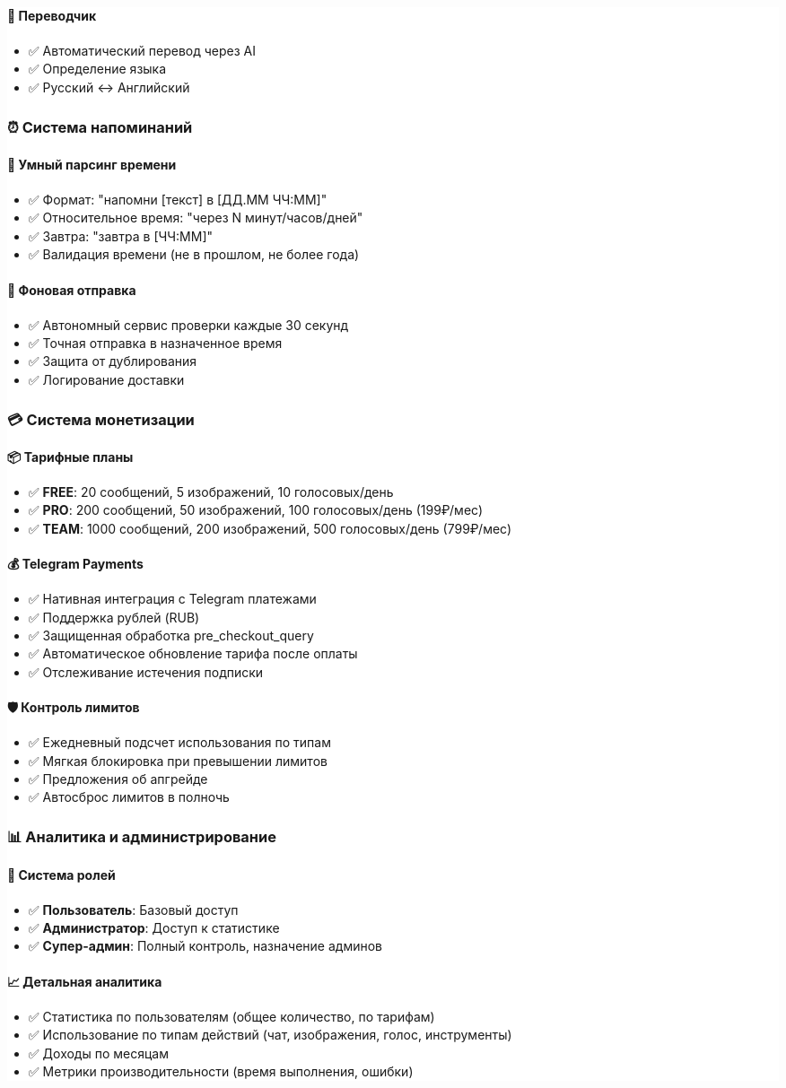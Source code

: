 #### 🔄 Переводчик
- ✅ Автоматический перевод через AI
- ✅ Определение языка
- ✅ Русский ↔ Английский

### ⏰ Система напоминаний

#### 📅 Умный парсинг времени
- ✅ Формат: "напомни [текст] в [ДД.ММ ЧЧ:ММ]"
- ✅ Относительное время: "через N минут/часов/дней"
- ✅ Завтра: "завтра в [ЧЧ:ММ]"
- ✅ Валидация времени (не в прошлом, не более года)

#### 🔔 Фоновая отправка
- ✅ Автономный сервис проверки каждые 30 секунд
- ✅ Точная отправка в назначенное время
- ✅ Защита от дублирования
- ✅ Логирование доставки

### 💳 Система монетизации

#### 📦 Тарифные планы
- ✅ **FREE**: 20 сообщений, 5 изображений, 10 голосовых/день
- ✅ **PRO**: 200 сообщений, 50 изображений, 100 голосовых/день (199₽/мес)
- ✅ **TEAM**: 1000 сообщений, 200 изображений, 500 голосовых/день (799₽/мес)

#### 💰 Telegram Payments
- ✅ Нативная интеграция с Telegram платежами
- ✅ Поддержка рублей (RUB)
- ✅ Защищенная обработка pre_checkout_query
- ✅ Автоматическое обновление тарифа после оплаты
- ✅ Отслеживание истечения подписки

#### 🛡 Контроль лимитов
- ✅ Ежедневный подсчет использования по типам
- ✅ Мягкая блокировка при превышении лимитов
- ✅ Предложения об апгрейде
- ✅ Автосброс лимитов в полночь

### 📊 Аналитика и администрирование

#### 👑 Система ролей
- ✅ **Пользователь**: Базовый доступ
- ✅ **Администратор**: Доступ к статистике
- ✅ **Супер-админ**: Полный контроль, назначение админов

#### 📈 Детальная аналитика
- ✅ Статистика по пользователям (общее количество, по тарифам)
- ✅ Использование по типам действий (чат, изображения, голос, инструменты)
- ✅ Доходы по месяцам
- ✅ Метрики производительности (время выполнения, ошибки)
